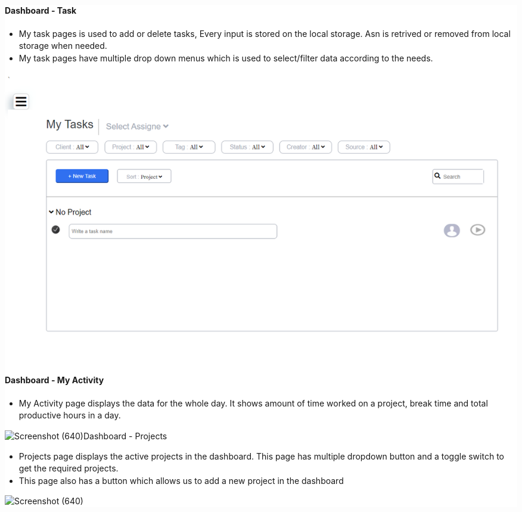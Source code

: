#### Dashboard - Task
<ul>
<li>My task pages is used to add or delete tasks, Every input is stored on the local storage. Asn is retrived or removed from local storage when needed.
<li>My task pages have multiple drop down menus which is used to select/filter data according to the needs.
</ul>
<img width="929" alt="Screenshot (640)" src="Dash_task.PNG">
<h1></h1>

#### Dashboard - My Activity
<ul>
<li>My Activity page displays the data for the whole day. It shows amount of time worked on a project, break time and total productive hours in a day.
</ul>
<img width="929" alt="Screenshot (640)" src="Dash_activity.PNG>
<h1></h1>

#### Dashboard - Projects
<ul>
<li>Projects page displays the active projects in the dashboard. This page has multiple dropdown button and a toggle switch to get the required projects.
<li>This page also has a button which allows us to add a new project in the dashboard
</ul>
<img width="929" alt="Screenshot (640)" src="Dash_project.PNG">